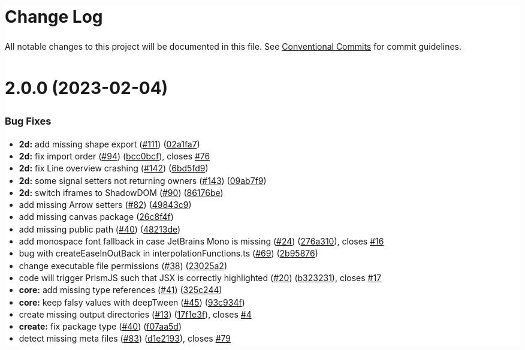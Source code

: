 # Change Log

All notable changes to this project will be documented in this file.
See [Conventional Commits](https://conventionalcommits.org) for commit guidelines.

# 2.0.0 (2023-02-04)


### Bug Fixes

* **2d:** add missing shape export ([#111](https://github.com/motion-canvas/motion-canvas/issues/111)) ([02a1fa7](https://github.com/motion-canvas/motion-canvas/commit/02a1fa7ea62155e498809f2e57ff29a18c82ac12))
* **2d:** fix import order ([#94](https://github.com/motion-canvas/motion-canvas/issues/94)) ([bcc0bcf](https://github.com/motion-canvas/motion-canvas/commit/bcc0bcffae47855bd8f7ab06454aaebe93c4aa24)), closes [#76](https://github.com/motion-canvas/motion-canvas/issues/76)
* **2d:** fix Line overview crashing ([#142](https://github.com/motion-canvas/motion-canvas/issues/142)) ([6bd5fd9](https://github.com/motion-canvas/motion-canvas/commit/6bd5fd941e583e44f5d920ecd20215efb1eed58a))
* **2d:** some signal setters not returning owners ([#143](https://github.com/motion-canvas/motion-canvas/issues/143)) ([09ab7f9](https://github.com/motion-canvas/motion-canvas/commit/09ab7f96afcaae608399a653c0b4878ba9b467d4))
* **2d:** switch iframes to ShadowDOM ([#90](https://github.com/motion-canvas/motion-canvas/issues/90)) ([86176be](https://github.com/motion-canvas/motion-canvas/commit/86176be055c08aba59272afcda00ed586f6c7ad6))
* add missing Arrow setters ([#82](https://github.com/motion-canvas/motion-canvas/issues/82)) ([49843c9](https://github.com/motion-canvas/motion-canvas/commit/49843c9d38ee75de50ffc241d2a615be78f9e1f5))
* add missing canvas package ([26c8f4f](https://github.com/motion-canvas/motion-canvas/commit/26c8f4ff9947841b38f123466b7efd7f43706ffb))
* add missing public path ([#40](https://github.com/motion-canvas/motion-canvas/issues/40)) ([48213de](https://github.com/motion-canvas/motion-canvas/commit/48213de087d6bb35f29919f5588e3a4517e080b6))
* add monospace font fallback in case JetBrains Mono is missing ([#24](https://github.com/motion-canvas/motion-canvas/issues/24)) ([276a310](https://github.com/motion-canvas/motion-canvas/commit/276a310d63a4ea128a3640d6e0871045514c1c01)), closes [#16](https://github.com/motion-canvas/motion-canvas/issues/16)
* bug with createEaseInOutBack in interpolationFunctions.ts ([#69](https://github.com/motion-canvas/motion-canvas/issues/69)) ([2b95876](https://github.com/motion-canvas/motion-canvas/commit/2b958768a6d01f81e4fde51a018209e0fe800f8f))
* change executable file permissions ([#38](https://github.com/motion-canvas/motion-canvas/issues/38)) ([23025a2](https://github.com/motion-canvas/motion-canvas/commit/23025a2caefd993f7e4751b1efced3a25ed497a6))
* code will trigger PrismJS such that JSX is correctly highlighted ([#20](https://github.com/motion-canvas/motion-canvas/issues/20)) ([b323231](https://github.com/motion-canvas/motion-canvas/commit/b32323184b5f479bc09950fdf9c570b5276ea600)), closes [#17](https://github.com/motion-canvas/motion-canvas/issues/17)
* **core:** add missing type references ([#41](https://github.com/motion-canvas/motion-canvas/issues/41)) ([325c244](https://github.com/motion-canvas/motion-canvas/commit/325c2442814ca19407fe0060a819aded4456f90e))
* **core:** keep falsy values with deepTween ([#45](https://github.com/motion-canvas/motion-canvas/issues/45)) ([93c934f](https://github.com/motion-canvas/motion-canvas/commit/93c934f9b59462581267cca5033bf132b831ce54))
* create missing output directories ([#13](https://github.com/motion-canvas/motion-canvas/issues/13)) ([17f1e3f](https://github.com/motion-canvas/motion-canvas/commit/17f1e3fd37ec89998d67b22bd6762fc85b4778a2)), closes [#4](https://github.com/motion-canvas/motion-canvas/issues/4)
* **create:** fix package type ([#40](https://github.com/motion-canvas/motion-canvas/issues/40)) ([f07aa5d](https://github.com/motion-canvas/motion-canvas/commit/f07aa5d8f6c3485464ed3158187340c7db7d5af7))
* detect missing meta files ([#83](https://github.com/motion-canvas/motion-canvas/issues/83)) ([d1e2193](https://github.com/motion-canvas/motion-canvas/commit/d1e219361c7f61673073b377917c88d82f0e5d9e)), closes [#79](https://github.com/motion-canvas/motion-canvas/issues/79)